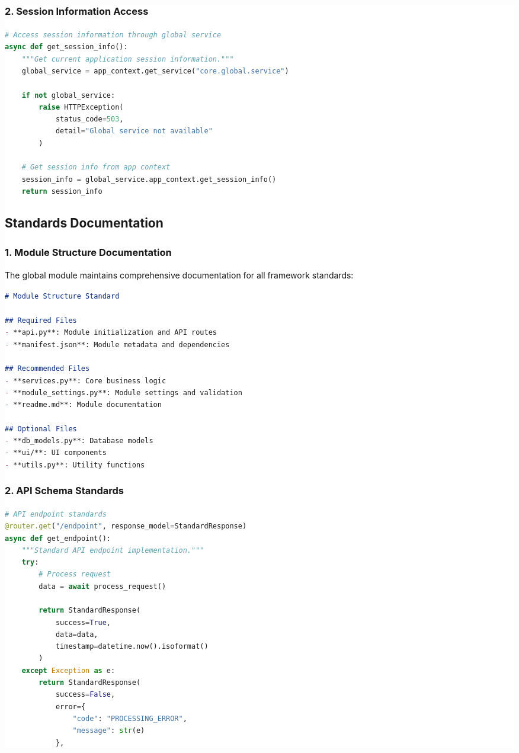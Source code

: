 ### 2. Session Information Access
```python
# Access session information through global service
async def get_session_info():
    """Get current application session information."""
    global_service = app_context.get_service("core.global.service")
    
    if not global_service:
        raise HTTPException(
            status_code=503,
            detail="Global service not available"
        )
    
    # Get session info from app context
    session_info = global_service.app_context.get_session_info()
    return session_info
```

## Standards Documentation

### 1. Module Structure Documentation
The global module maintains comprehensive documentation for all framework standards:

```markdown
# Module Structure Standard

## Required Files
- **api.py**: Module initialization and API routes
- **manifest.json**: Module metadata and dependencies

## Recommended Files
- **services.py**: Core business logic
- **module_settings.py**: Module settings and validation
- **readme.md**: Module documentation

## Optional Files
- **db_models.py**: Database models
- **ui/**: UI components
- **utils.py**: Utility functions
```

### 2. API Schema Standards
```python
# API endpoint standards
@router.get("/endpoint", response_model=StandardResponse)
async def get_endpoint():
    """Standard API endpoint implementation."""
    try:
        # Process request
        data = await process_request()
        
        return StandardResponse(
            success=True,
            data=data,
            timestamp=datetime.now().isoformat()
        )
    except Exception as e:
        return StandardResponse(
            success=False,
            error={
                "code": "PROCESSING_ERROR",
                "message": str(e)
            },
```